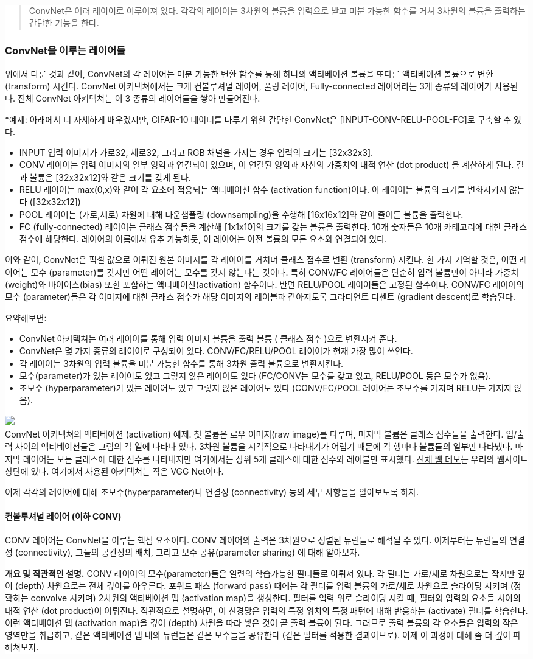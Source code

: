 > ConvNet은 여러 레이어로 이루어져 있다. 각각의 레이어는 3차원의 볼륨을 입력으로 받고 미분 가능한 함수를 거쳐 3차원의 볼륨을 출력하는  간단한 기능을 한다.

<a name='layers'></a>

### ConvNet을 이루는 레이어들

위에서 다룬 것과 같이, ConvNet의 각 레이어는 미분 가능한 변환 함수를 통해 하나의 액티베이션 볼륨을 또다른 액티베이션 볼륨으로 변환 (transform) 시킨다. ConvNet 아키텍쳐에서는 크게 컨볼루셔널 레이어, 풀링 레이어, Fully-connected 레이어라는 3개 종류의 레이어가 사용된다. 전체 ConvNet 아키텍쳐는 이 3 종류의 레이어들을 쌓아 만들어진다.

*예제: 아래에서 더 자세하게 배우겠지만, CIFAR-10 데이터를 다루기 위한 간단한 ConvNet은 [INPUT-CONV-RELU-POOL-FC]로 구축할 수 있다.

- INPUT 입력 이미지가 가로32, 세로32, 그리고 RGB 채널을 가지는 경우 입력의 크기는 [32x32x3].
- CONV 레이어는 입력 이미지의 일부 영역과 연결되어 있으며, 이 연결된 영역과 자신의 가중치의 내적 연산 (dot product) 을 계산하게 된다. 결과 볼륨은 [32x32x12]와 같은 크기를 갖게 된다.
- RELU 레이어는 max(0,x)와 같이 각 요소에 적용되는 액티베이션 함수 (activation function)이다. 이 레이어는 볼륨의 크기를 변화시키지 않는다 ([32x32x12])
- POOL 레이어는 (가로,세로) 차원에 대해 다운샘플링 (downsampling)을 수행해 [16x16x12]와 같이 줄어든 볼륨을 출력한다.
- FC (fully-connected) 레이어는 클래스 점수들을 계산해 [1x1x10]의 크기를 갖는 볼륨을 출력한다. 10개 숫자들은 10개 카테고리에 대한 클래스 점수에 해당한다. 레이어의 이름에서 유추 가능하듯, 이 레이어는 이전 볼륨의 모든 요소와 연결되어 있다.

이와 같이, ConvNet은 픽셀 값으로 이뤄진 원본 이미지를 각 레이어를 거치며 클래스 점수로 변환 (transform) 시킨다. 한 가지 기억할 것은, 어떤 레이어는 모수 (parameter)를 갖지만 어떤 레이어는 모수를 갖지 않는다는 것이다. 특히 CONV/FC 레이어들은 단순히 입력 볼륨만이 아니라 가중치(weight)와 바이어스(bias) 또한 포함하는 액티베이션(activation) 함수이다. 반면 RELU/POOL 레이어들은 고정된 함수이다. CONV/FC 레이어의 모수 (parameter)들은 각 이미지에 대한 클래스 점수가 해당 이미지의 레이블과 같아지도록 그라디언트 디센트 (gradient descent)로 학습된다.

요약해보면:

- ConvNet 아키텍쳐는 여러 레이어를 통해 입력 이미지 볼륨을 출력 볼륨 ( 클래스 점수 )으로 변환시켜 준다.
- ConvNet은 몇 가지 종류의 레이어로 구성되어 있다. CONV/FC/RELU/POOL 레이어가 현재 가장 많이 쓰인다.
- 각 레이어는 3차원의 입력 볼륨을 미분 가능한 함수를 통해 3차원 출력 볼륨으로 변환시킨다.
- 모수(parameter)가 있는 레이어도 있고 그렇지 않은 레이어도 있다 (FC/CONV는 모수를 갖고 있고, RELU/POOL 등은 모수가 없음).
- 초모수 (hyperparameter)가 있는 레이어도 있고 그렇지 않은 레이어도 있다 (CONV/FC/POOL 레이어는 초모수를 가지며 RELU는 가지지 않음).

<div class="fig figcenter fighighlight">
  <img src="{{site.baseurl}}/assets/ConvNet/convnet.jpeg" width="100%">
  <div class="figcaption">
    ConvNet 아키텍쳐의 액티베이션 (activation) 예제. 첫 볼륨은 로우 이미지(raw image)를 다루며, 마지막 볼륨은 클래스 점수들을 출력한다. 입/출력 사이의 액티베이션들은 그림의 각 열에 나타나 있다. 3차원 볼륨을 시각적으로 나타내기가 어렵기 때문에 각 행마다 볼륨들의 일부만 나타냈다. 마지막 레이어는 모든 클래스에 대한 점수를 나타내지만 여기에서는 상위 5개 클래스에 대한 점수와 레이블만 표시했다. <a href="http://cs231n.stanford.edu/">전체 웹 데모</a>는 우리의 웹사이트 상단에 있다. 여기에서 사용된 아키텍쳐는 작은 VGG Net이다.
  </div>
</div>

이제 각각의 레이어에 대해 초모수(hyperparameter)나 연결성 (connectivity) 등의 세부 사항들을 알아보도록 하자.

<a name='conv'></a>

#### 컨볼루셔널 레이어 (이하 CONV)

CONV 레이어는 ConvNet을 이루는 핵심 요소이다. CONV 레이어의 출력은 3차원으로 정렬된 뉴런들로 해석될 수 있다. 이제부터는 뉴런들의 연결성 (connectivity), 그들의 공간상의 배치, 그리고 모수 공유(parameter sharing) 에 대해 알아보자.

**개요 및 직관적인 설명.** CONV 레이어의 모수(parameter)들은 일련의 학습가능한 필터들로 이뤄져 있다. 각 필터는 가로/세로 차원으로는 작지만 깊이 (depth) 차원으로는 전체 깊이를 아우른다. 포워드 패스 (forward pass) 때에는 각 필터를 입력 볼륨의 가로/세로 차원으로 슬라이딩 시키며 (정확히는 convolve 시키며) 2차원의 액티베이션 맵 (activation map)을 생성한다. 필터를 입력 위로 슬라이딩 시킬 때, 필터와 입력의 요소들 사이의 내적 연산 (dot product)이 이뤄진다. 직관적으로 설명하면, 이 신경망은 입력의 특정 위치의 특정 패턴에 대해 반응하는 (activate) 필터를 학습한다.  이런 액티베이션 맵 (activation map)을 깊이 (depth) 차원을 따라 쌓은 것이 곧 출력 볼륨이 된다. 그러므로 출력 볼륨의 각 요소들은 입력의 작은 영역만을 취급하고, 같은 액티베이션 맵 내의 뉴런들은 같은 모수들을 공유한다 (같은 필터를 적용한 결과이므로).  이제 이 과정에 대해 좀 더 깊이 파헤쳐보자.
